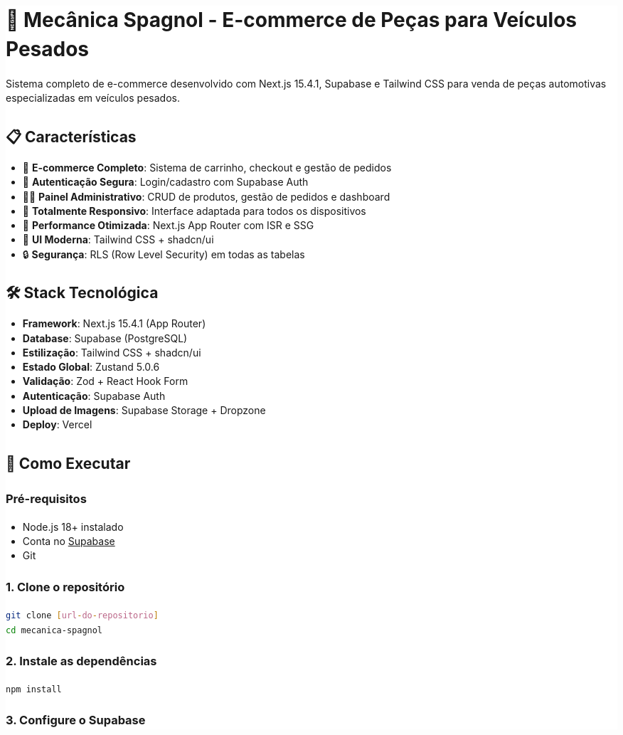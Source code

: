 # 🚛 Mecânica Spagnol - E-commerce de Peças para Veículos Pesados

Sistema completo de e-commerce desenvolvido com Next.js 15.4.1, Supabase e Tailwind CSS para venda de peças automotivas especializadas em veículos pesados.

## 📋 Características

- 🛒 **E-commerce Completo**: Sistema de carrinho, checkout e gestão de pedidos
- 🔐 **Autenticação Segura**: Login/cadastro com Supabase Auth
- 👨‍💼 **Painel Administrativo**: CRUD de produtos, gestão de pedidos e dashboard
- 📱 **Totalmente Responsivo**: Interface adaptada para todos os dispositivos
- 🚀 **Performance Otimizada**: Next.js App Router com ISR e SSG
- 🎨 **UI Moderna**: Tailwind CSS + shadcn/ui
- 🔒 **Segurança**: RLS (Row Level Security) em todas as tabelas

## 🛠️ Stack Tecnológica

- **Framework**: Next.js 15.4.1 (App Router)
- **Database**: Supabase (PostgreSQL)
- **Estilização**: Tailwind CSS + shadcn/ui
- **Estado Global**: Zustand 5.0.6
- **Validação**: Zod + React Hook Form
- **Autenticação**: Supabase Auth
- **Upload de Imagens**: Supabase Storage + Dropzone
- **Deploy**: Vercel

## 🚀 Como Executar

### Pré-requisitos

- Node.js 18+ instalado
- Conta no [Supabase](https://supabase.com)
- Git

### 1. Clone o repositório

```bash
git clone [url-do-repositorio]
cd mecanica-spagnol
```

### 2. Instale as dependências

```bash
npm install
```

### 3. Configure o Supabase
